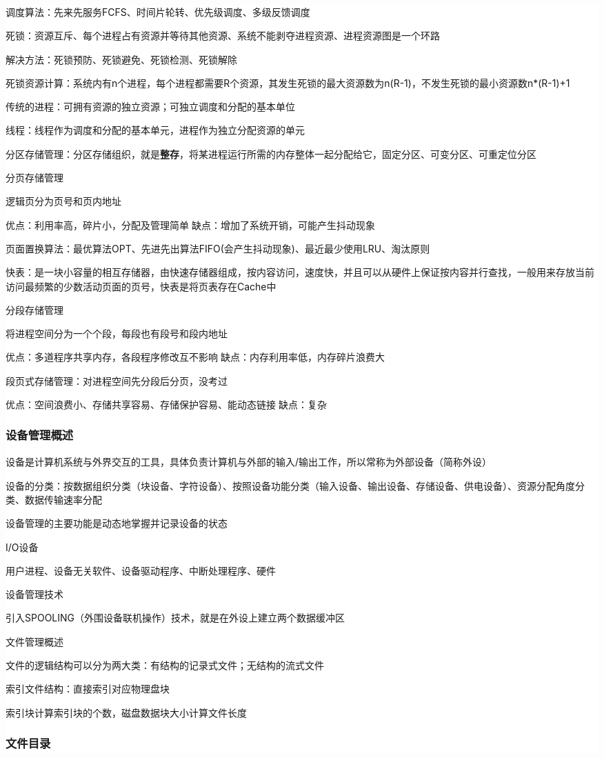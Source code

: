 调度算法：先来先服务FCFS、时间片轮转、优先级调度、多级反馈调度

死锁：资源互斥、每个进程占有资源并等待其他资源、系统不能剥夺进程资源、进程资源图是一个环路

解决方法：死锁预防、死锁避免、死锁检测、死锁解除

死锁资源计算：系统内有n个进程，每个进程都需要R个资源，其发生死锁的最大资源数为n(R-1)，不发生死锁的最小资源数n*(R-1)+1

传统的进程：可拥有资源的独立资源；可独立调度和分配的基本单位

线程：线程作为调度和分配的基本单元，进程作为独立分配资源的单元

分区存储管理：分区存储组织，就是**整存**，将某进程运行所需的内存整体一起分配给它，固定分区、可变分区、可重定位分区

分页存储管理

逻辑页分为页号和页内地址

优点：利用率高，碎片小，分配及管理简单
缺点：增加了系统开销，可能产生抖动现象

页面置换算法：最优算法OPT、先进先出算法FIFO(会产生抖动现象)、最近最少使用LRU、淘汰原则

快表：是一块小容量的相互存储器，由快速存储器组成，按内容访问，速度快，并且可以从硬件上保证按内容并行查找，一般用来存放当前访问最频繁的少数活动页面的页号，快表是将页表存在Cache中

分段存储管理

将进程空间分为一个个段，每段也有段号和段内地址

优点：多道程序共享内存，各段程序修改互不影响
缺点：内存利用率低，内存碎片浪费大

段页式存储管理：对进程空间先分段后分页，没考过

优点：空间浪费小、存储共享容易、存储保护容易、能动态链接
缺点：复杂

### 设备管理概述

设备是计算机系统与外界交互的工具，具体负责计算机与外部的输入/输出工作，所以常称为外部设备（简称外设）

设备的分类：按数据组织分类（块设备、字符设备）、按照设备功能分类（输入设备、输出设备、存储设备、供电设备）、资源分配角度分类、数据传输速率分配

设备管理的主要功能是动态地掌握并记录设备的状态

I/O设备

用户进程、设备无关软件、设备驱动程序、中断处理程序、硬件

设备管理技术

引入SPOOLING（外围设备联机操作）技术，就是在外设上建立两个数据缓冲区

文件管理概述

文件的逻辑结构可以分为两大类：有结构的记录式文件；无结构的流式文件

索引文件结构：直接索引对应物理盘块

索引块计算索引块的个数，磁盘数据块大小计算文件长度

### 文件目录
